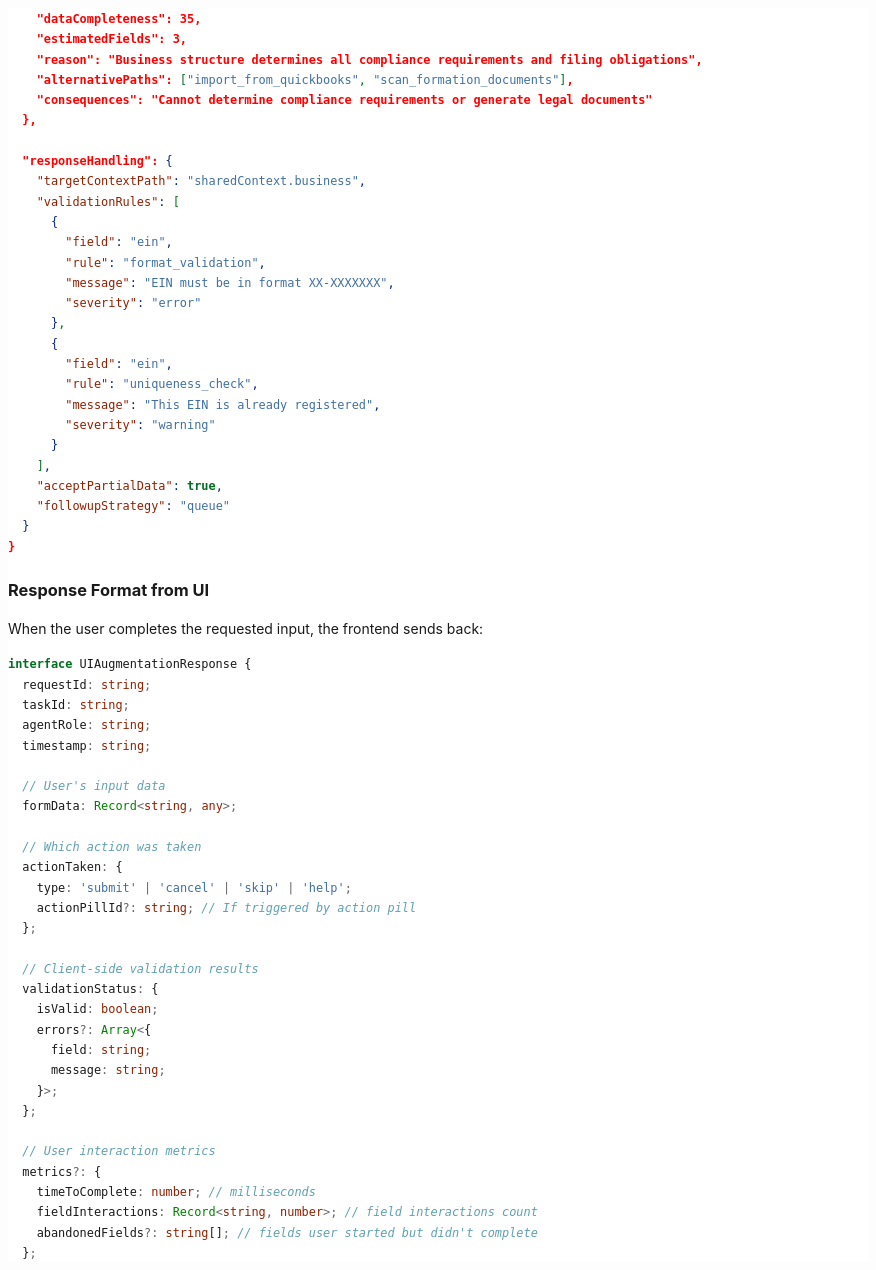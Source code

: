 ```json
    "dataCompleteness": 35,
    "estimatedFields": 3,
    "reason": "Business structure determines all compliance requirements and filing obligations",
    "alternativePaths": ["import_from_quickbooks", "scan_formation_documents"],
    "consequences": "Cannot determine compliance requirements or generate legal documents"
  },
  
  "responseHandling": {
    "targetContextPath": "sharedContext.business",
    "validationRules": [
      {
        "field": "ein",
        "rule": "format_validation",
        "message": "EIN must be in format XX-XXXXXXX",
        "severity": "error"
      },
      {
        "field": "ein",
        "rule": "uniqueness_check",
        "message": "This EIN is already registered",
        "severity": "warning"
      }
    ],
    "acceptPartialData": true,
    "followupStrategy": "queue"
  }
}
```

### Response Format from UI

When the user completes the requested input, the frontend sends back:

```typescript
interface UIAugmentationResponse {
  requestId: string;
  taskId: string;
  agentRole: string;
  timestamp: string;
  
  // User's input data
  formData: Record<string, any>;
  
  // Which action was taken
  actionTaken: {
    type: 'submit' | 'cancel' | 'skip' | 'help';
    actionPillId?: string; // If triggered by action pill
  };
  
  // Client-side validation results
  validationStatus: {
    isValid: boolean;
    errors?: Array<{
      field: string;
      message: string;
    }>;
  };
  
  // User interaction metrics
  metrics?: {
    timeToComplete: number; // milliseconds
    fieldInteractions: Record<string, number>; // field interactions count
    abandonedFields?: string[]; // fields user started but didn't complete
  };
```